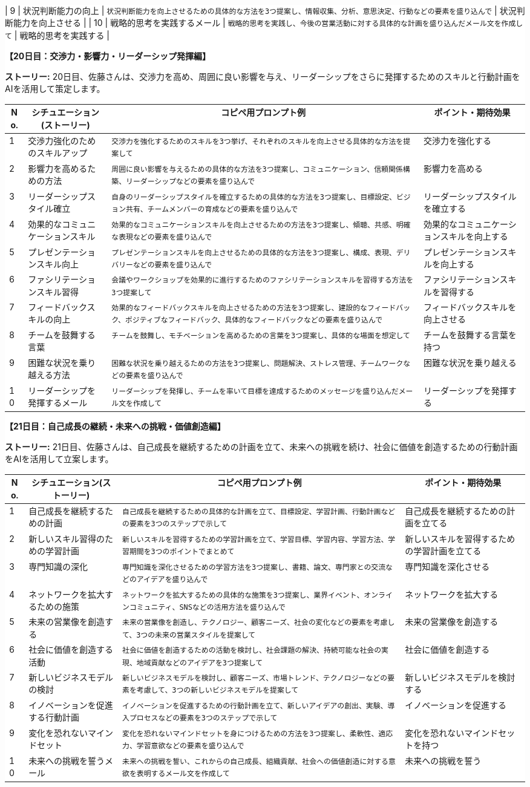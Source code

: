 | 9 | 状況判断能力の向上 | `状況判断能力を向上させるための具体的な方法を3つ提案し、情報収集、分析、意思決定、行動などの要素を盛り込んで` | 状況判断能力を向上させる |
| 10 | 戦略的思考を実践するメール | `戦略的思考を実践し、今後の営業活動に対する具体的な計画を盛り込んだメール文を作成して` | 戦略的思考を実践する |

**【20日目：交渉力・影響力・リーダーシップ発揮編】**

**ストーリー:**
20日目、佐藤さんは、交渉力を高め、周囲に良い影響を与え、リーダーシップをさらに発揮するためのスキルと行動計画をAIを活用して策定します。

| No. | シチュエーション(ストーリー) | コピペ用プロンプト例 | ポイント・期待効果 |
| --- | --- | --- | --- |
| 1 | 交渉力強化のためのスキルアップ | `交渉力を強化するためのスキルを3つ挙げ、それぞれのスキルを向上させる具体的な方法を提案して` | 交渉力を強化する |
| 2 | 影響力を高めるための方法 | `周囲に良い影響を与えるための具体的な方法を3つ提案し、コミュニケーション、信頼関係構築、リーダーシップなどの要素を盛り込んで` | 影響力を高める |
| 3 | リーダーシップスタイル確立 | `自身のリーダーシップスタイルを確立するための具体的な方法を3つ提案し、目標設定、ビジョン共有、チームメンバーの育成などの要素を盛り込んで` | リーダーシップスタイルを確立する |
| 4 | 効果的なコミュニケーションスキル | `効果的なコミュニケーションスキルを向上させるための方法を3つ提案し、傾聴、共感、明確な表現などの要素を盛り込んで` | 効果的なコミュニケーションスキルを向上する |
| 5 | プレゼンテーションスキル向上 | `プレゼンテーションスキルを向上させるための具体的な方法を3つ提案し、構成、表現、デリバリーなどの要素を盛り込んで` | プレゼンテーションスキルを向上する |
| 6 | ファシリテーションスキル習得 | `会議やワークショップを効果的に進行するためのファシリテーションスキルを習得する方法を3つ提案して` | ファシリテーションスキルを習得する |
| 7 | フィードバックスキルの向上 | `効果的なフィードバックスキルを向上させるための方法を3つ提案し、建設的なフィードバック、ポジティブなフィードバック、具体的なフィードバックなどの要素を盛り込んで` | フィードバックスキルを向上させる |
| 8 | チームを鼓舞する言葉 | `チームを鼓舞し、モチベーションを高めるための言葉を3つ提案し、具体的な場面を想定して` | チームを鼓舞する言葉を持つ |
| 9 | 困難な状況を乗り越える方法 | `困難な状況を乗り越えるための方法を3つ提案し、問題解決、ストレス管理、チームワークなどの要素を盛り込んで` | 困難な状況を乗り越える |
| 10 | リーダーシップを発揮するメール | `リーダーシップを発揮し、チームを率いて目標を達成するためのメッセージを盛り込んだメール文を作成して` | リーダーシップを発揮する |

**【21日目：自己成長の継続・未来への挑戦・価値創造編】**

**ストーリー:**
21日目、佐藤さんは、自己成長を継続するための計画を立て、未来への挑戦を続け、社会に価値を創造するための行動計画をAIを活用して立案します。

| No. | シチュエーション(ストーリー) | コピペ用プロンプト例 | ポイント・期待効果 |
| --- | --- | --- | --- |
| 1 | 自己成長を継続するための計画 | `自己成長を継続するための具体的な計画を立て、目標設定、学習計画、行動計画などの要素を3つのステップで示して` | 自己成長を継続するための計画を立てる |
| 2 | 新しいスキル習得のための学習計画 | `新しいスキルを習得するための学習計画を立て、学習目標、学習内容、学習方法、学習期間を3つのポイントでまとめて` | 新しいスキルを習得するための学習計画を立てる |
| 3 | 専門知識の深化 | `専門知識を深化させるための学習方法を3つ提案し、書籍、論文、専門家との交流などのアイデアを盛り込んで` | 専門知識を深化させる |
| 4 | ネットワークを拡大するための施策 | `ネットワークを拡大するための具体的な施策を3つ提案し、業界イベント、オンラインコミュニティ、SNSなどの活用方法を盛り込んで` | ネットワークを拡大する |
| 5 | 未来の営業像を創造する | `未来の営業像を創造し、テクノロジー、顧客ニーズ、社会の変化などの要素を考慮して、3つの未来の営業スタイルを提案して` | 未来の営業像を創造する |
| 6 | 社会に価値を創造する活動 | `社会に価値を創造するための活動を検討し、社会課題の解決、持続可能な社会の実現、地域貢献などのアイデアを3つ提案して` | 社会に価値を創造する |
| 7 | 新しいビジネスモデルの検討 | `新しいビジネスモデルを検討し、顧客ニーズ、市場トレンド、テクノロジーなどの要素を考慮して、3つの新しいビジネスモデルを提案して` | 新しいビジネスモデルを検討する |
| 8 | イノベーションを促進する行動計画 | `イノベーションを促進するための行動計画を立て、新しいアイデアの創出、実験、導入プロセスなどの要素を3つのステップで示して` | イノベーションを促進する |
| 9 | 変化を恐れないマインドセット | `変化を恐れないマインドセットを身につけるための方法を3つ提案し、柔軟性、適応力、学習意欲などの要素を盛り込んで` | 変化を恐れないマインドセットを持つ |
| 10 | 未来への挑戦を誓うメール | `未来への挑戦を誓い、これからの自己成長、組織貢献、社会への価値創造に対する意欲を表明するメール文を作成して` | 未来への挑戦を誓う |
